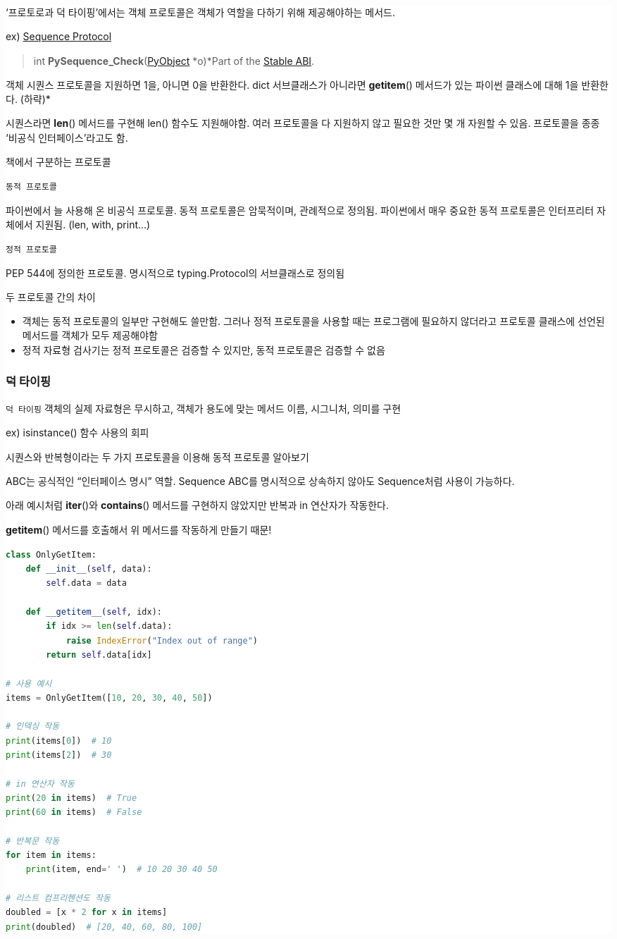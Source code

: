 ‘프로토로과 덕 타이핑’에서는 객체 프로토콜은 객체가 역할을 다하기 위해 제공해야하는 메서드.

ex) [Sequence Protocol](https://docs.python.org/3/c-api/sequence.html)

> int **PySequence_Check**([PyObject](https://docs.python.org/3/c-api/structures.html#c.PyObject) *o)*Part of the [Stable ABI](https://docs.python.org/3/c-api/stable.html#stable).

객체 시퀀스 프로토콜을 지원하면 1을, 아니면 0을 반환한다. dict 서브클래스가 아니라면 __getitem__() 메서드가 있는 파이썬 클래스에 대해 1을 반환한다. (하략)*
>

시퀀스라면  __len__() 메서드를 구현해 len() 함수도 지원해야함. 여러 프로토콜을 다 지원하지 않고 필요한 것만 몇 개 자원할 수 있음. 프로토콜을 종종 ‘비공식 인터페이스’라고도 함.

책에서 구분하는 프로토콜

`동적 프로토콜`

파이썬에서 늘 사용해 온 비공식 프로토콜. 동적 프로토콜은 암묵적이며, 관례적으로 정의됨. 파이썬에서 매우 중요한 동적 프로토콜은 인터프리터 자체에서 지원됨. (len, with, print…)

`정적 프로토콜`

PEP 544에 정의한 프로토콜. 명시적으로 typing.Protocol의 서브클래스로 정의됨

두 프로토콜 간의 차이

- 객체는 동적 프로토콜의 일부만 구현해도 쓸만함. 그러나 정적 프로토콜을 사용할 때는 프로그램에 필요하지 않더라고 프로토콜 클래스에 선언된 메서드를 객체가 모두 제공해야함
- 정적 자료형 검사기는 정적 프로토콜은 검증할 수 있지만, 동적 프로토콜은 검증할 수 없음

### 덕 타이핑

`덕 타이핑` 객체의 실제 자료형은 무시하고, 객체가 용도에 맞는 메서드 이름, 시그니처, 의미를 구현

ex) isinstance() 함수 사용의 회피

시퀀스와 반복형이라는 두 가지 프로토콜을 이용해 동적 프로토콜 알아보기

ABC는 공식적인 “인터페이스 명시” 역할. Sequence ABC를 명시적으로 상속하지 않아도 Sequence처럼 사용이 가능하다.

아래 예시처럼 __iter__()와 __contains__() 메서드를 구현하지 않았지만 반복과 in 연산자가 작동한다.

__getitem__() 메서드를 호출해서 위 메서드를 작동하게 만들기 때문!

```python
class OnlyGetItem:
    def __init__(self, data):
        self.data = data
    
    def __getitem__(self, idx):
        if idx >= len(self.data):
            raise IndexError("Index out of range")
        return self.data[idx]

# 사용 예시
items = OnlyGetItem([10, 20, 30, 40, 50])

# 인덱싱 작동
print(items[0])  # 10
print(items[2])  # 30

# in 연산자 작동
print(20 in items)  # True
print(60 in items)  # False

# 반복문 작동
for item in items:
    print(item, end=' ')  # 10 20 30 40 50

# 리스트 컴프리헨션도 작동
doubled = [x * 2 for x in items]
print(doubled)  # [20, 40, 60, 80, 100]
```